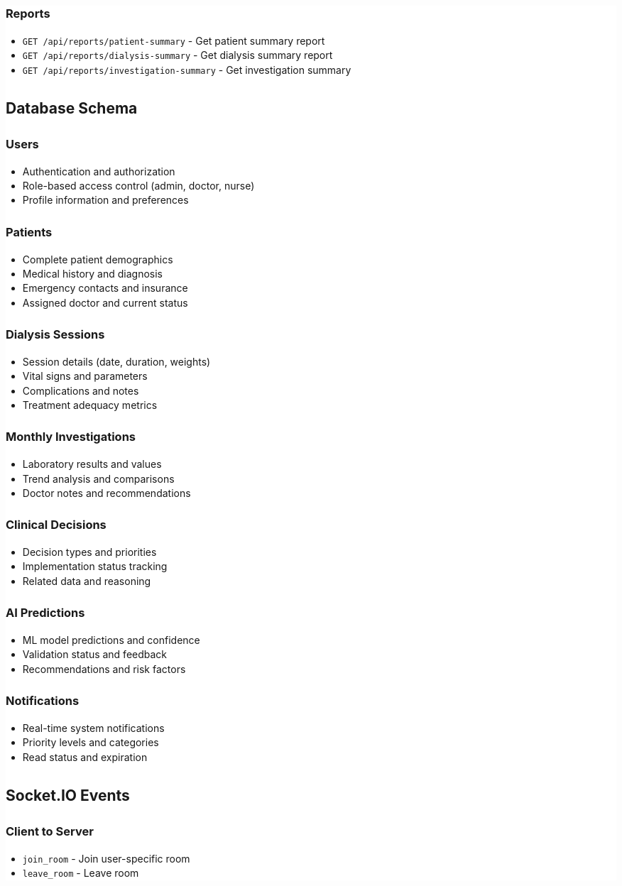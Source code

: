 ### Reports
- `GET /api/reports/patient-summary` - Get patient summary report
- `GET /api/reports/dialysis-summary` - Get dialysis summary report
- `GET /api/reports/investigation-summary` - Get investigation summary

## Database Schema

### Users
- Authentication and authorization
- Role-based access control (admin, doctor, nurse)
- Profile information and preferences

### Patients
- Complete patient demographics
- Medical history and diagnosis
- Emergency contacts and insurance
- Assigned doctor and current status

### Dialysis Sessions
- Session details (date, duration, weights)
- Vital signs and parameters
- Complications and notes
- Treatment adequacy metrics

### Monthly Investigations
- Laboratory results and values
- Trend analysis and comparisons
- Doctor notes and recommendations

### Clinical Decisions
- Decision types and priorities
- Implementation status tracking
- Related data and reasoning

### AI Predictions
- ML model predictions and confidence
- Validation status and feedback
- Recommendations and risk factors

### Notifications
- Real-time system notifications
- Priority levels and categories
- Read status and expiration

## Socket.IO Events

### Client to Server
- `join_room` - Join user-specific room
- `leave_room` - Leave room
